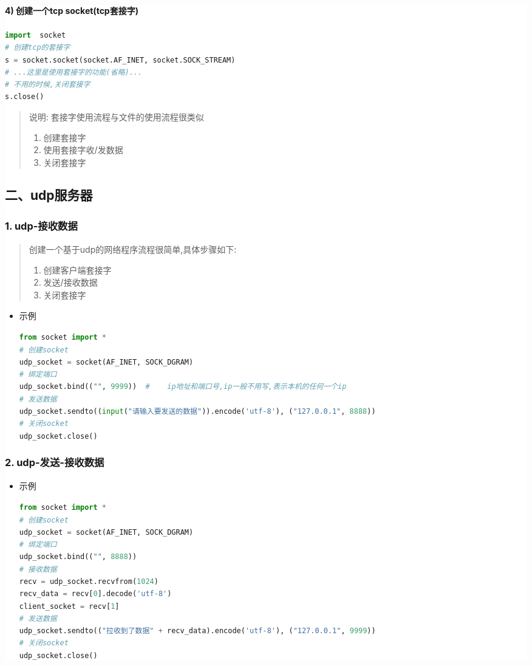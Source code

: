 #### 4) 创建一个tcp socket(tcp套接字)

```python
import	socket
# 创建tcp的套接字
s =	socket.socket(socket.AF_INET, socket.SOCK_STREAM)
# ...这里是使用套接字的功能(省略)...
# 不用的时候,关闭套接字
s.close()
```

> 说明:
> 	套接字使用流程与文件的使用流程很类似
>
> 1. 创建套接字
> 2. 使用套接字收/发数据
> 3. 关闭套接字

## 二、udp服务器

### 1. udp-接收数据

> 创建一个基于udp的网络程序流程很简单,具体步骤如下:
>
> 1. 创建客户端套接字
> 2. 发送/接收数据
> 3. 关闭套接字

- 示例

  ```python
  from socket import *
  # 创建socket
  udp_socket = socket(AF_INET, SOCK_DGRAM)
  # 绑定端口
  udp_socket.bind(("", 9999))  #	ip地址和端口号,ip一般不用写,表示本机的任何一个ip
  # 发送数据
  udp_socket.sendto((input("请输入要发送的数据")).encode('utf-8'), ("127.0.0.1", 8888))
  # 关闭socket
  udp_socket.close()
  ```

  

### 2. udp-发送-接收数据

- 示例

  ```python
  from socket import *
  # 创建socket
  udp_socket = socket(AF_INET, SOCK_DGRAM)
  # 绑定端口
  udp_socket.bind(("", 8888))
  # 接收数据
  recv = udp_socket.recvfrom(1024)
  recv_data = recv[0].decode('utf-8')
  client_socket = recv[1]
  # 发送数据
  udp_socket.sendto(("拉收到了数据" + recv_data).encode('utf-8'), ("127.0.0.1", 9999))
  # 关闭socket
  udp_socket.close()
  ```
